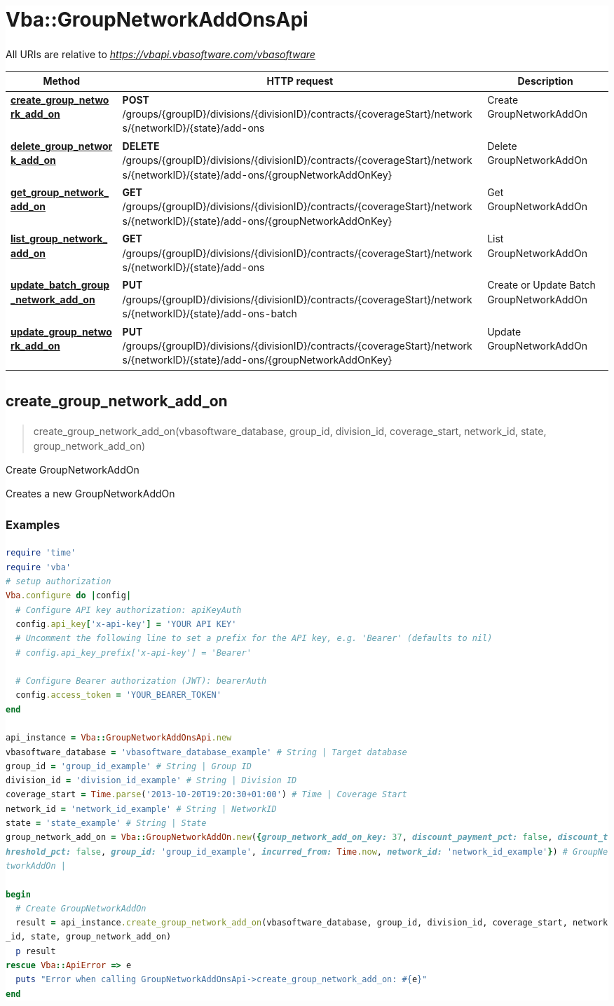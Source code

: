 # Vba::GroupNetworkAddOnsApi

All URIs are relative to *https://vbapi.vbasoftware.com/vbasoftware*

| Method | HTTP request | Description |
| ------ | ------------ | ----------- |
| [**create_group_network_add_on**](GroupNetworkAddOnsApi.md#create_group_network_add_on) | **POST** /groups/{groupID}/divisions/{divisionID}/contracts/{coverageStart}/networks/{networkID}/{state}/add-ons | Create GroupNetworkAddOn |
| [**delete_group_network_add_on**](GroupNetworkAddOnsApi.md#delete_group_network_add_on) | **DELETE** /groups/{groupID}/divisions/{divisionID}/contracts/{coverageStart}/networks/{networkID}/{state}/add-ons/{groupNetworkAddOnKey} | Delete GroupNetworkAddOn |
| [**get_group_network_add_on**](GroupNetworkAddOnsApi.md#get_group_network_add_on) | **GET** /groups/{groupID}/divisions/{divisionID}/contracts/{coverageStart}/networks/{networkID}/{state}/add-ons/{groupNetworkAddOnKey} | Get GroupNetworkAddOn |
| [**list_group_network_add_on**](GroupNetworkAddOnsApi.md#list_group_network_add_on) | **GET** /groups/{groupID}/divisions/{divisionID}/contracts/{coverageStart}/networks/{networkID}/{state}/add-ons | List GroupNetworkAddOn |
| [**update_batch_group_network_add_on**](GroupNetworkAddOnsApi.md#update_batch_group_network_add_on) | **PUT** /groups/{groupID}/divisions/{divisionID}/contracts/{coverageStart}/networks/{networkID}/{state}/add-ons-batch | Create or Update Batch GroupNetworkAddOn |
| [**update_group_network_add_on**](GroupNetworkAddOnsApi.md#update_group_network_add_on) | **PUT** /groups/{groupID}/divisions/{divisionID}/contracts/{coverageStart}/networks/{networkID}/{state}/add-ons/{groupNetworkAddOnKey} | Update GroupNetworkAddOn |


## create_group_network_add_on

> <GroupNetworkAddOnVBAResponse> create_group_network_add_on(vbasoftware_database, group_id, division_id, coverage_start, network_id, state, group_network_add_on)

Create GroupNetworkAddOn

Creates a new GroupNetworkAddOn

### Examples

```ruby
require 'time'
require 'vba'
# setup authorization
Vba.configure do |config|
  # Configure API key authorization: apiKeyAuth
  config.api_key['x-api-key'] = 'YOUR API KEY'
  # Uncomment the following line to set a prefix for the API key, e.g. 'Bearer' (defaults to nil)
  # config.api_key_prefix['x-api-key'] = 'Bearer'

  # Configure Bearer authorization (JWT): bearerAuth
  config.access_token = 'YOUR_BEARER_TOKEN'
end

api_instance = Vba::GroupNetworkAddOnsApi.new
vbasoftware_database = 'vbasoftware_database_example' # String | Target database
group_id = 'group_id_example' # String | Group ID
division_id = 'division_id_example' # String | Division ID
coverage_start = Time.parse('2013-10-20T19:20:30+01:00') # Time | Coverage Start
network_id = 'network_id_example' # String | NetworkID
state = 'state_example' # String | State
group_network_add_on = Vba::GroupNetworkAddOn.new({group_network_add_on_key: 37, discount_payment_pct: false, discount_threshold_pct: false, group_id: 'group_id_example', incurred_from: Time.now, network_id: 'network_id_example'}) # GroupNetworkAddOn | 

begin
  # Create GroupNetworkAddOn
  result = api_instance.create_group_network_add_on(vbasoftware_database, group_id, division_id, coverage_start, network_id, state, group_network_add_on)
  p result
rescue Vba::ApiError => e
  puts "Error when calling GroupNetworkAddOnsApi->create_group_network_add_on: #{e}"
end
```
